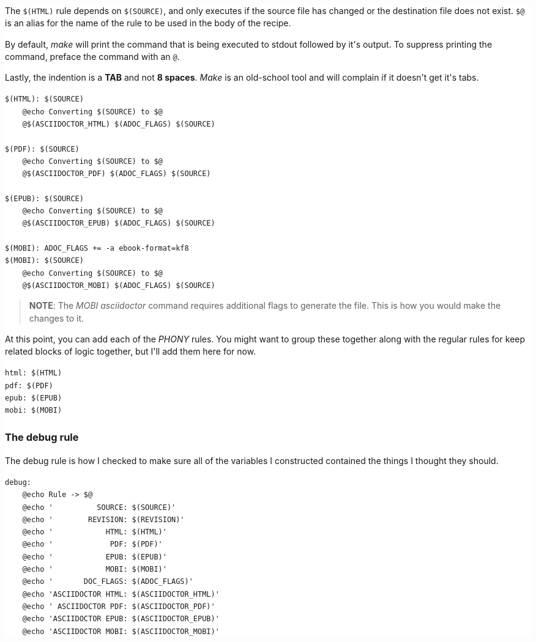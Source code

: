 The `$(HTML)` rule depends on `$(SOURCE)`, and only executes if the source file has changed or the destination file does not exist.
`$@` is an alias for the name of the rule to be used in the body of the recipe.

By default, *make* will print the command that is being executed to stdout followed by it's output.
To suppress printing the command, preface the command with an `@`.

Lastly, the indention is a **TAB** and not **8 spaces**.
*Make* is an old-school tool and will complain if it doesn't get it's tabs.

```make
$(HTML): $(SOURCE)
	@echo Converting $(SOURCE) to $@
	@$(ASCIIDOCTOR_HTML) $(ADOC_FLAGS) $(SOURCE)

$(PDF): $(SOURCE)
	@echo Converting $(SOURCE) to $@
	@$(ASCIIDOCTOR_PDF) $(ADOC_FLAGS) $(SOURCE)

$(EPUB): $(SOURCE)
	@echo Converting $(SOURCE) to $@
	@$(ASCIIDOCTOR_EPUB) $(ADOC_FLAGS) $(SOURCE)

$(MOBI): ADOC_FLAGS += -a ebook-format=kf8
$(MOBI): $(SOURCE)
	@echo Converting $(SOURCE) to $@
	@$(ASCIIDOCTOR_MOBI) $(ADOC_FLAGS) $(SOURCE)
```

> **NOTE**: The *MOBI* *asciidoctor* command requires additional flags to generate the file.
This is how you would make the changes to it.

At this point, you can add each of the *PHONY* rules.
You might want to group these together along with the regular rules for keep related blocks of logic together, but I'll add them here for now.

```make
html: $(HTML)
pdf: $(PDF)
epub: $(EPUB)
mobi: $(MOBI)
```

### The debug rule

The debug rule is how I checked to make sure all of the variables I constructed contained the things I thought they should.

```make
debug:
	@echo Rule -> $@
	@echo '          SOURCE: $(SOURCE)'
	@echo '        REVISION: $(REVISION)'
	@echo '            HTML: $(HTML)'
	@echo '             PDF: $(PDF)'
	@echo '            EPUB: $(EPUB)'
	@echo '            MOBI: $(MOBI)'
	@echo '       DOC_FLAGS: $(ADOC_FLAGS)'
	@echo 'ASCIIDOCTOR HTML: $(ASCIIDOCTOR_HTML)'
	@echo ' ASCIIDOCTOR PDF: $(ASCIIDOCTOR_PDF)'
	@echo 'ASCIIDOCTOR EPUB: $(ASCIIDOCTOR_EPUB)'
	@echo 'ASCIIDOCTOR MOBI: $(ASCIIDOCTOR_MOBI)'
```
